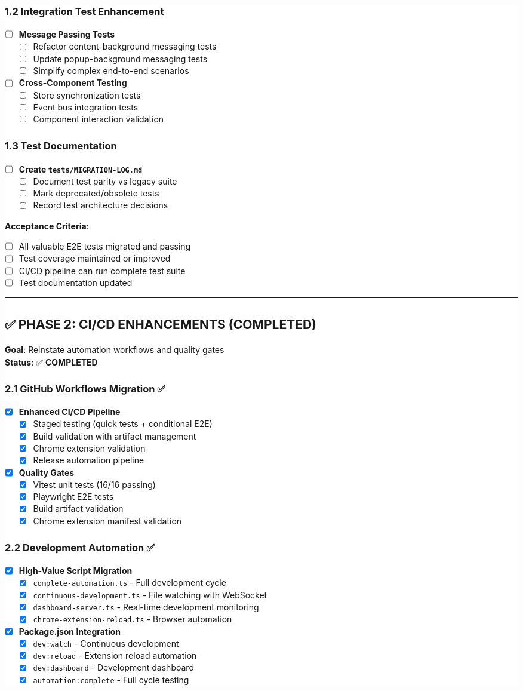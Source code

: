 ### 1.2 Integration Test Enhancement
- [ ] **Message Passing Tests**
  - [ ] Refactor content-background messaging tests
  - [ ] Update popup-background messaging tests
  - [ ] Simplify complex end-to-end scenarios

- [ ] **Cross-Component Testing**
  - [ ] Store synchronization tests
  - [ ] Event bus integration tests
  - [ ] Component interaction validation

### 1.3 Test Documentation
- [ ] **Create `tests/MIGRATION-LOG.md`**
  - [ ] Document test parity vs legacy suite
  - [ ] Mark deprecated/obsolete tests
  - [ ] Record test architecture decisions

**Acceptance Criteria**:
- [ ] All valuable E2E tests migrated and passing
- [ ] Test coverage maintained or improved
- [ ] CI/CD pipeline can run complete test suite
- [ ] Test documentation updated

---

## ✅ PHASE 2: CI/CD ENHANCEMENTS (COMPLETED)

**Goal**: Reinstate automation workflows and quality gates  
**Status**: ✅ **COMPLETED**

### 2.1 GitHub Workflows Migration ✅
- [x] **Enhanced CI/CD Pipeline**
  - [x] Staged testing (quick tests + conditional E2E)
  - [x] Build validation with artifact management
  - [x] Chrome extension validation
  - [x] Release automation pipeline

- [x] **Quality Gates**
  - [x] Vitest unit tests (16/16 passing)
  - [x] Playwright E2E tests
  - [x] Build artifact validation
  - [x] Chrome extension manifest validation

### 2.2 Development Automation ✅
- [x] **High-Value Script Migration**
  - [x] `complete-automation.ts` - Full development cycle
  - [x] `continuous-development.ts` - File watching with WebSocket
  - [x] `dashboard-server.ts` - Real-time development monitoring
  - [x] `chrome-extension-reload.ts` - Browser automation

- [x] **Package.json Integration**
  - [x] `dev:watch` - Continuous development
  - [x] `dev:reload` - Extension reload automation
  - [x] `dev:dashboard` - Development dashboard
  - [x] `automation:complete` - Full cycle testing
